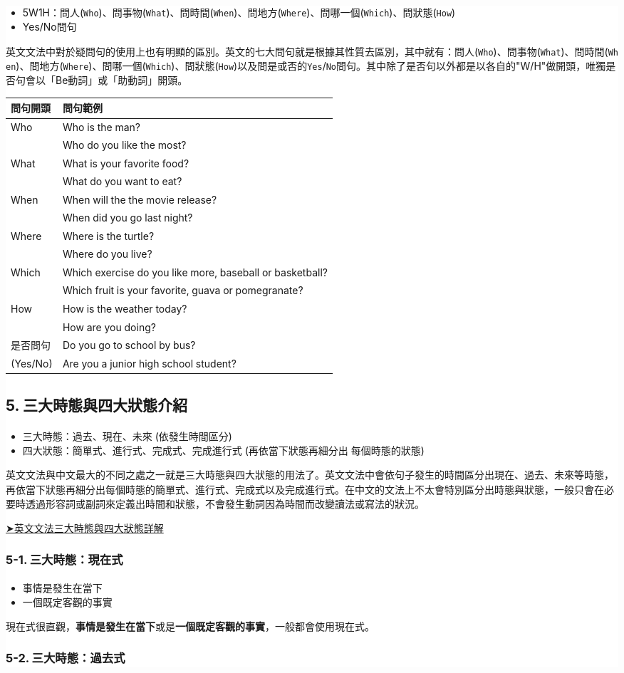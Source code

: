 - 5W1H：問人(`Who`)、問事物(`What`)、問時間(`When`)、問地方(`Where`)、問哪一個(`Which`)、問狀態(`How`)  
- Yes/No問句

英文文法中對於疑問句的使用上也有明顯的區別。英文的七大問句就是根據其性質去區別，其中就有：問人(`Who`)、問事物(`What`)、問時間(`When`)、問地方(`Where`)、問哪一個(`Which`)、問狀態(`How`)以及問是或否的`Yes`/`No`問句。其中除了是否句以外都是以各自的"W/H"做開頭，唯獨是否句會以「Be動詞」或「助動詞」開頭。 

| 問句開頭	| 問句範例  |
|:------|:------|
| Who	| Who is the man?   |
|       | Who do you like the most? |
| What	| What is your favorite food? |
|       | What do you want to eat? |
| When	| When will the the movie release?  |
|       | When did you go last night? |
| Where	| Where is the turtle? |
|       | Where do you live?    |
| Which	| Which exercise do you like more, baseball or basketball? |
|       | Which fruit is your favorite, guava or pomegranate? |
| How	| How is the weather today? |
|       | How are you doing? |
| 是否問句  | Do you go to school by bus?    |
| (Yes/No) |Are you a junior high school student? |


## 5. 三大時態與四大狀態介紹

- 三大時態：過去、現在、未來 (依發生時間區分)
- 四大狀態：簡單式、進行式、完成式、完成進行式 (再依當下狀態再細分出 每個時態的狀態)

英文文法與中文最大的不同之處之一就是三大時態與四大狀態的用法了。英文文法中會依句子發生的時間區分出現在、過去、未來等時態，再依當下狀態再細分出每個時態的簡單式、進行式、完成式以及完成進行式。在中文的文法上不太會特別區分出時態與狀態，一般只會在必要時透過形容詞或副詞來定義出時間和狀態，不會發生動詞因為時間而改變讀法或寫法的狀況。

[➤英文文法三大時態與四大狀態詳解](https://www.ynso.com.tw/newExam/english/inside?str=DD54442FF1689C92623E22A27B2836CA)

### 5-1. 三大時態：現在式 

- 事情是發生在當下
- 一個既定客觀的事實

現在式很直觀，**事情是發生在當下**或是**一個既定客觀的事實**，一般都會使用現在式。 

### 5-2. 三大時態：過去式 
